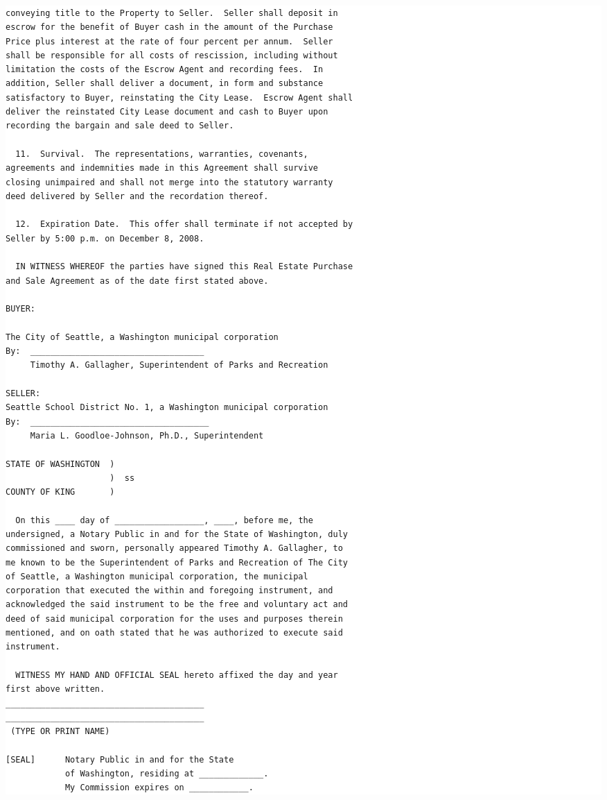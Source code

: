     conveying title to the Property to Seller.  Seller shall deposit in  
    escrow for the benefit of Buyer cash in the amount of the Purchase  
    Price plus interest at the rate of four percent per annum.  Seller  
    shall be responsible for all costs of rescission, including without  
    limitation the costs of the Escrow Agent and recording fees.  In  
    addition, Seller shall deliver a document, in form and substance  
    satisfactory to Buyer, reinstating the City Lease.  Escrow Agent shall  
    deliver the reinstated City Lease document and cash to Buyer upon  
    recording the bargain and sale deed to Seller.  
  
      11.  Survival.  The representations, warranties, covenants,  
    agreements and indemnities made in this Agreement shall survive  
    closing unimpaired and shall not merge into the statutory warranty  
    deed delivered by Seller and the recordation thereof.  
  
      12.  Expiration Date.  This offer shall terminate if not accepted by  
    Seller by 5:00 p.m. on December 8, 2008.  
  
      IN WITNESS WHEREOF the parties have signed this Real Estate Purchase  
    and Sale Agreement as of the date first stated above.  
  
    BUYER:  
  
    The City of Seattle, a Washington municipal corporation  
    By:  ___________________________________  
         Timothy A. Gallagher, Superintendent of Parks and Recreation  
  
    SELLER:  
    Seattle School District No. 1, a Washington municipal corporation  
    By:  ____________________________________  
         Maria L. Goodloe-Johnson, Ph.D., Superintendent  
  
    STATE OF WASHINGTON  )  
                         )  ss  
    COUNTY OF KING       )  
  
      On this ____ day of __________________, ____, before me, the  
    undersigned, a Notary Public in and for the State of Washington, duly  
    commissioned and sworn, personally appeared Timothy A. Gallagher, to  
    me known to be the Superintendent of Parks and Recreation of The City  
    of Seattle, a Washington municipal corporation, the municipal  
    corporation that executed the within and foregoing instrument, and  
    acknowledged the said instrument to be the free and voluntary act and  
    deed of said municipal corporation for the uses and purposes therein  
    mentioned, and on oath stated that he was authorized to execute said  
    instrument.  
  
      WITNESS MY HAND AND OFFICIAL SEAL hereto affixed the day and year  
    first above written.  
    ________________________________________  
    ________________________________________  
     (TYPE OR PRINT NAME)  
  
    [SEAL]      Notary Public in and for the State  
                of Washington, residing at _____________.  
                My Commission expires on ____________.  
  